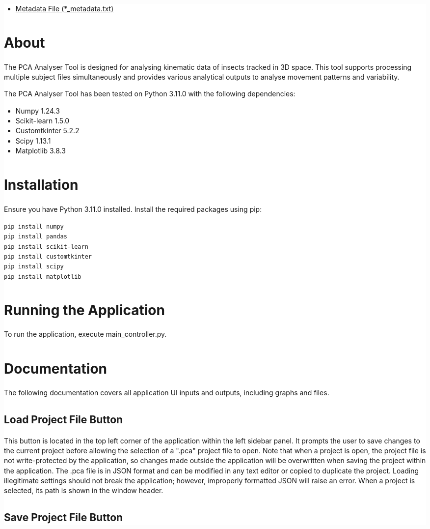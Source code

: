   - [Metadata File (\*\_metadata.txt)](#metadata-file-_metadatatxt)

# About

The PCA Analyser Tool is designed for analysing kinematic data of insects tracked in 3D space. This tool supports processing multiple subject files simultaneously and provides various analytical outputs to analyse movement patterns and variability.

The PCA Analyser Tool has been tested on Python 3.11.0 with the following dependencies:
- Numpy 1.24.3
- Scikit-learn 1.5.0
- Customtkinter 5.2.2
- Scipy 1.13.1
- Matplotlib 3.8.3

# Installation

Ensure you have Python 3.11.0 installed. Install the required packages using pip:
```bash
pip install numpy
pip install pandas
pip install scikit-learn
pip install customtkinter
pip install scipy
pip install matplotlib
```
# Running the Application

To run the application, execute main_controller.py.

# Documentation

The following documentation covers all application UI inputs and outputs, including graphs and files.

## Load Project File Button

This button is located in the top left corner of the application within the left sidebar panel.
It prompts the user to save changes to the current project before allowing the selection of a ".pca" project file to open. Note that when a project is open, the project file is not write-protected by the application, so changes made outside the application will be overwritten when saving the project within the application. The .pca file is in JSON format and can be modified in any text editor or copied to duplicate the project. Loading illegitimate settings should not break the application; however, improperly formatted JSON will raise an error. When a project is selected, its path is shown in the window header.

## Save Project File Button
